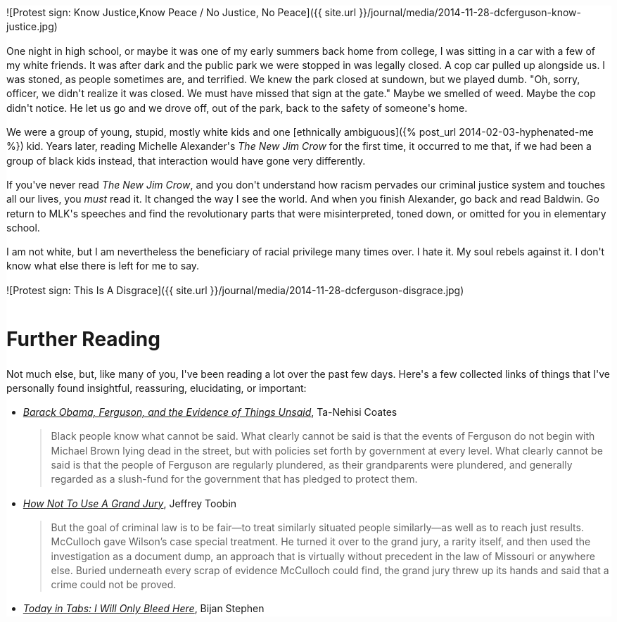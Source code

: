![Protest sign: Know Justice,Know Peace / No Justice, No Peace]({{ site.url }}/journal/media/2014-11-28-dcferguson-know-justice.jpg)

One night in high school, or maybe it was one of my early summers back home from college, I was sitting in a car with a few of my white friends. It was after dark and the public park we were stopped in was legally closed. A cop car pulled up alongside us. I was stoned, as people sometimes are, and terrified. We knew the park closed at sundown, but we played dumb. "Oh, sorry, officer, we didn't realize it was closed. We must have missed that sign at the gate." Maybe we smelled of weed. Maybe the cop didn't notice. He let us go and we drove off, out of the park, back to the safety of someone's home.

We were a group of young, stupid, mostly white kids and one [ethnically ambiguous]({% post_url 2014-02-03-hyphenated-me %}) kid. Years later, reading Michelle Alexander's *The New Jim Crow* for the first time, it occurred to me that, if we had been a group of black kids instead, that interaction would have gone very differently.

If you've never read *The New Jim Crow*, and you don't understand how racism pervades our criminal justice system and touches all our lives, you *must* read it. It changed the way I see the world. And when you finish Alexander, go back and read Baldwin. Go return to MLK's speeches and find the revolutionary parts that were misinterpreted, toned down, or omitted for you in elementary school.

I am not white, but I am nevertheless the beneficiary of racial privilege many times over. I hate it. My soul rebels against it. I don't know what else there is left for me to say.

![Protest sign: This Is A Disgrace]({{ site.url }}/journal/media/2014-11-28-dcferguson-disgrace.jpg)

# Further Reading

Not much else, but, like many of you, I've been reading a lot over the past few days. Here's a few collected links of things that I've personally found insightful, reassuring, elucidating, or important:

* [*Barack Obama, Ferguson, and the Evidence of Things Unsaid*](http://www.theatlantic.com/politics/archive/2014/11/barack-obama-ferguson-and-the-evidence-of-things-unsaid/383212/?single_page=true), Ta-Nehisi Coates

  > Black people know what cannot be said. What clearly cannot be said is that the events of Ferguson do not begin with Michael Brown lying dead in the street, but with policies set forth by government at every level. What clearly cannot be said is that the people of Ferguson are regularly plundered, as their grandparents were plundered, and generally regarded as a slush-fund for the government that has pledged to protect them.

* [*How Not To Use A Grand Jury*](http://www.newyorker.com/news/news-desk/use-grand-jury), Jeffrey Toobin

  > But the goal of criminal law is to be fair—to treat similarly situated people similarly—as well as to reach just results. McCulloch gave Wilson’s case special treatment. He turned it over to the grand jury, a rarity itself, and then used the investigation as a document dump, an approach that is virtually without precedent in the law of Missouri or anywhere else. Buried underneath every scrap of evidence McCulloch could find, the grand jury threw up its hands and said that a crime could not be proved.

* [*Today in Tabs: I Will Only Bleed Here*](http://www.fastcolabs.com/3039094/today-in-tabs/today-in-tabs-i-will-only-bleed-here), Bijan Stephen
